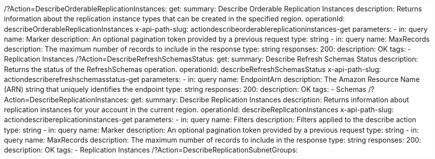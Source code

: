   /?Action=DescribeOrderableReplicationInstances:
    get:
      summary: Describe Orderable Replication Instances
      description: Returns information about the replication instance types that can
        be created in the specified region.
      operationId: describeOrderableReplicationInstances
      x-api-path-slug: actiondescribeorderablereplicationinstances-get
      parameters:
      - in: query
        name: Marker
        description: An optional pagination token provided by a previous      request
        type: string
      - in: query
        name: MaxRecords
        description: The maximum number of records to include in the response
        type: string
      responses:
        200:
          description: OK
      tags:
      - Replication Instances
  /?Action=DescribeRefreshSchemasStatus:
    get:
      summary: Describe Refresh Schemas Status
      description: Returns the status of the RefreshSchemas operation.
      operationId: describeRefreshSchemasStatus
      x-api-path-slug: actiondescriberefreshschemasstatus-get
      parameters:
      - in: query
        name: EndpointArn
        description: The Amazon Resource Name (ARN) string that uniquely identifies
          the endpoint
        type: string
      responses:
        200:
          description: OK
      tags:
      - Schemas
  /?Action=DescribeReplicationInstances:
    get:
      summary: Describe Replication Instances
      description: Returns information about replication instances for your account
        in the current region.
      operationId: describeReplicationInstances
      x-api-path-slug: actiondescribereplicationinstances-get
      parameters:
      - in: query
        name: Filters
        description: Filters applied to the describe action
        type: string
      - in: query
        name: Marker
        description: An optional pagination token provided by a previous      request
        type: string
      - in: query
        name: MaxRecords
        description: The maximum number of records to include in the response
        type: string
      responses:
        200:
          description: OK
      tags:
      - Replication Instances
  /?Action=DescribeReplicationSubnetGroups: